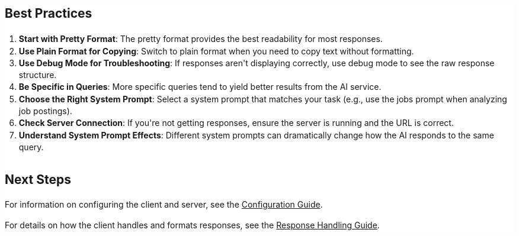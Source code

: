 ## Best Practices

1. **Start with Pretty Format**: The pretty format provides the best readability for most responses.
2. **Use Plain Format for Copying**: Switch to plain format when you need to copy text without formatting.
3. **Use Debug Mode for Troubleshooting**: If responses aren't displaying correctly, use debug mode to see the raw response structure.
4. **Be Specific in Queries**: More specific queries tend to yield better results from the AI service.
5. **Choose the Right System Prompt**: Select a system prompt that matches your task (e.g., use the jobs prompt when analyzing job postings).
6. **Check Server Connection**: If you're not getting responses, ensure the server is running and the URL is correct.
7. **Understand System Prompt Effects**: Different system prompts can dramatically change how the AI responds to the same query.

## Next Steps

For information on configuring the client and server, see the [Configuration Guide](configuration.md).

For details on how the client handles and formats responses, see the [Response Handling Guide](response-handling.md). 